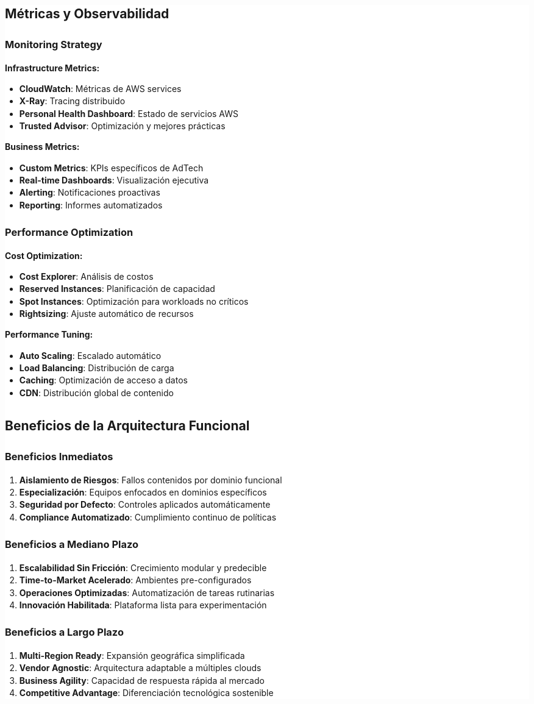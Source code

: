 ## Métricas y Observabilidad

### Monitoring Strategy

**Infrastructure Metrics:**
- **CloudWatch**: Métricas de AWS services
- **X-Ray**: Tracing distribuido
- **Personal Health Dashboard**: Estado de servicios AWS
- **Trusted Advisor**: Optimización y mejores prácticas

**Business Metrics:**
- **Custom Metrics**: KPIs específicos de AdTech
- **Real-time Dashboards**: Visualización ejecutiva
- **Alerting**: Notificaciones proactivas
- **Reporting**: Informes automatizados

### Performance Optimization

**Cost Optimization:**
- **Cost Explorer**: Análisis de costos
- **Reserved Instances**: Planificación de capacidad
- **Spot Instances**: Optimización para workloads no críticos
- **Rightsizing**: Ajuste automático de recursos

**Performance Tuning:**
- **Auto Scaling**: Escalado automático
- **Load Balancing**: Distribución de carga
- **Caching**: Optimización de acceso a datos
- **CDN**: Distribución global de contenido

## Beneficios de la Arquitectura Funcional

### Beneficios Inmediatos
1. **Aislamiento de Riesgos**: Fallos contenidos por dominio funcional
2. **Especialización**: Equipos enfocados en dominios específicos
3. **Seguridad por Defecto**: Controles aplicados automáticamente
4. **Compliance Automatizado**: Cumplimiento continuo de políticas

### Beneficios a Mediano Plazo
1. **Escalabilidad Sin Fricción**: Crecimiento modular y predecible
2. **Time-to-Market Acelerado**: Ambientes pre-configurados
3. **Operaciones Optimizadas**: Automatización de tareas rutinarias
4. **Innovación Habilitada**: Plataforma lista para experimentación

### Beneficios a Largo Plazo
1. **Multi-Region Ready**: Expansión geográfica simplificada
2. **Vendor Agnostic**: Arquitectura adaptable a múltiples clouds
3. **Business Agility**: Capacidad de respuesta rápida al mercado
4. **Competitive Advantage**: Diferenciación tecnológica sostenible
